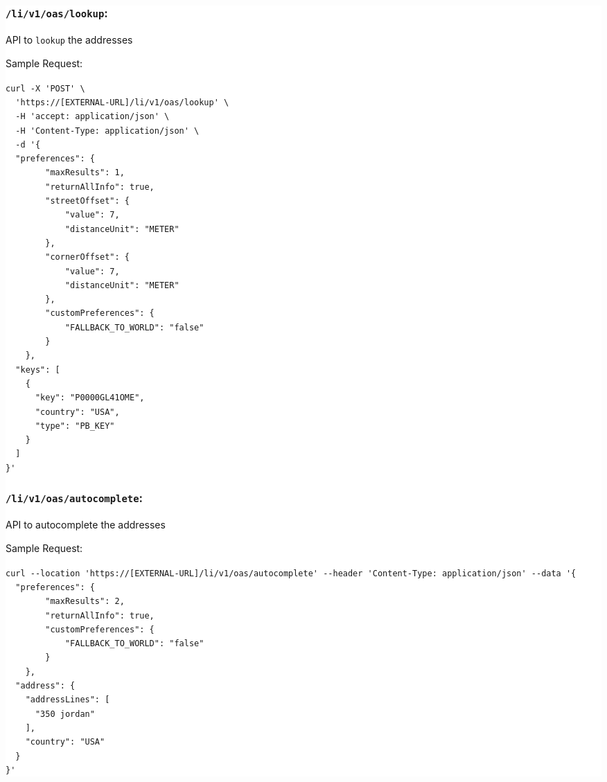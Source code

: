 ### `/li/v1/oas/lookup`:

API to `lookup` the addresses

Sample Request:

```curl
curl -X 'POST' \
  'https://[EXTERNAL-URL]/li/v1/oas/lookup' \
  -H 'accept: application/json' \
  -H 'Content-Type: application/json' \
  -d '{
  "preferences": {
        "maxResults": 1,
        "returnAllInfo": true,
        "streetOffset": {
            "value": 7,
            "distanceUnit": "METER"
        },
        "cornerOffset": {
            "value": 7,
            "distanceUnit": "METER"
        },
        "customPreferences": {
            "FALLBACK_TO_WORLD": "false"
        }
    },
  "keys": [
    {
      "key": "P0000GL41OME",
      "country": "USA",
      "type": "PB_KEY"
    }
  ]
}'
```

### `/li/v1/oas/autocomplete`:

API to autocomplete the addresses

Sample Request:

```curl
curl --location 'https://[EXTERNAL-URL]/li/v1/oas/autocomplete' --header 'Content-Type: application/json' --data '{
  "preferences": {
        "maxResults": 2,
        "returnAllInfo": true,
        "customPreferences": {
            "FALLBACK_TO_WORLD": "false"
        }
    },
  "address": {
    "addressLines": [
      "350 jordan"
    ],
    "country": "USA"
  }
}'
```

